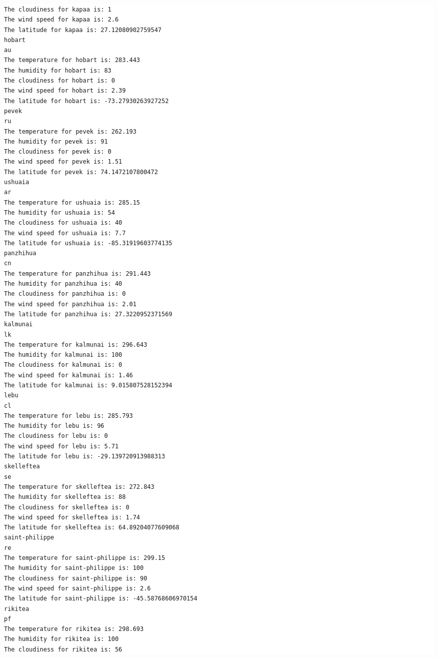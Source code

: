     The cloudiness for kapaa is: 1
    The wind speed for kapaa is: 2.6
    The latitude for kapaa is: 27.12080902759547
    hobart
    au
    The temperature for hobart is: 283.443
    The humidity for hobart is: 83
    The cloudiness for hobart is: 0
    The wind speed for hobart is: 2.39
    The latitude for hobart is: -73.27930263927252
    pevek
    ru
    The temperature for pevek is: 262.193
    The humidity for pevek is: 91
    The cloudiness for pevek is: 0
    The wind speed for pevek is: 1.51
    The latitude for pevek is: 74.1472107800472
    ushuaia
    ar
    The temperature for ushuaia is: 285.15
    The humidity for ushuaia is: 54
    The cloudiness for ushuaia is: 40
    The wind speed for ushuaia is: 7.7
    The latitude for ushuaia is: -85.31919603774135
    panzhihua
    cn
    The temperature for panzhihua is: 291.443
    The humidity for panzhihua is: 40
    The cloudiness for panzhihua is: 0
    The wind speed for panzhihua is: 2.01
    The latitude for panzhihua is: 27.3220952371569
    kalmunai
    lk
    The temperature for kalmunai is: 296.643
    The humidity for kalmunai is: 100
    The cloudiness for kalmunai is: 0
    The wind speed for kalmunai is: 1.46
    The latitude for kalmunai is: 9.015807528152394
    lebu
    cl
    The temperature for lebu is: 285.793
    The humidity for lebu is: 96
    The cloudiness for lebu is: 0
    The wind speed for lebu is: 5.71
    The latitude for lebu is: -29.139720913988313
    skelleftea
    se
    The temperature for skelleftea is: 272.843
    The humidity for skelleftea is: 88
    The cloudiness for skelleftea is: 0
    The wind speed for skelleftea is: 1.74
    The latitude for skelleftea is: 64.89204077609068
    saint-philippe
    re
    The temperature for saint-philippe is: 299.15
    The humidity for saint-philippe is: 100
    The cloudiness for saint-philippe is: 90
    The wind speed for saint-philippe is: 2.6
    The latitude for saint-philippe is: -45.58768606970154
    rikitea
    pf
    The temperature for rikitea is: 298.693
    The humidity for rikitea is: 100
    The cloudiness for rikitea is: 56